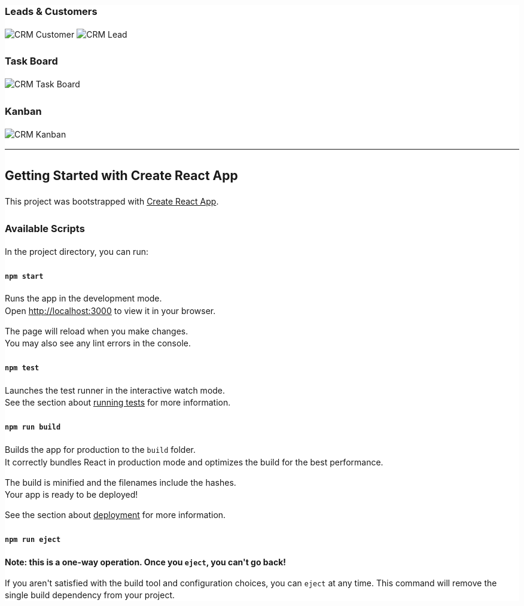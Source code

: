 ### Leads & Customers
![CRM Customer](https://github.com/user-attachments/assets/ddf7fa4a-c70e-4654-8277-18b73012fc4f)
![CRM Lead](https://github.com/user-attachments/assets/b369a27a-abe7-48c1-84bc-9a93050b0d0a)

### Task Board
![CRM Task Board](https://github.com/user-attachments/assets/42f4584d-2480-4683-b9d9-a176254cd606)

### Kanban
![CRM Kanban](https://github.com/user-attachments/assets/5b026d3e-28fb-45eb-930d-3095df5f6fa7)

---

## Getting Started with Create React App

This project was bootstrapped with [Create React App](https://github.com/facebook/create-react-app).

### Available Scripts

In the project directory, you can run:

#### `npm start`

Runs the app in the development mode.  
Open [http://localhost:3000](http://localhost:3000) to view it in your browser.

The page will reload when you make changes.  
You may also see any lint errors in the console.

#### `npm test`

Launches the test runner in the interactive watch mode.  
See the section about [running tests](https://facebook.github.io/create-react-app/docs/running-tests) for more information.

#### `npm run build`

Builds the app for production to the `build` folder.  
It correctly bundles React in production mode and optimizes the build for the best performance.

The build is minified and the filenames include the hashes.  
Your app is ready to be deployed!

See the section about [deployment](https://facebook.github.io/create-react-app/docs/deployment) for more information.

#### `npm run eject`

**Note: this is a one-way operation. Once you `eject`, you can't go back!**

If you aren't satisfied with the build tool and configuration choices, you can `eject` at any time. This command will remove the single build dependency from your project.
